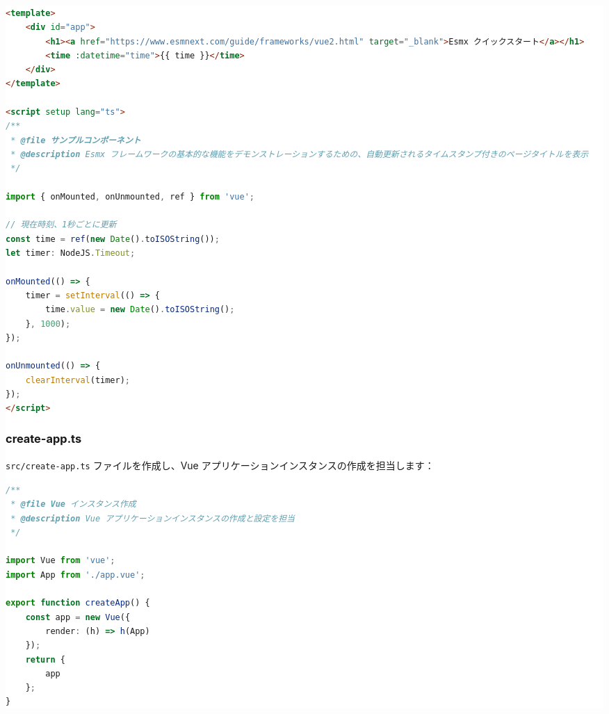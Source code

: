 ```html title="src/app.vue"
<template>
    <div id="app">
        <h1><a href="https://www.esmnext.com/guide/frameworks/vue2.html" target="_blank">Esmx クイックスタート</a></h1>
        <time :datetime="time">{{ time }}</time>
    </div>
</template>

<script setup lang="ts">
/**
 * @file サンプルコンポーネント
 * @description Esmx フレームワークの基本的な機能をデモンストレーションするための、自動更新されるタイムスタンプ付きのページタイトルを表示
 */

import { onMounted, onUnmounted, ref } from 'vue';

// 現在時刻、1秒ごとに更新
const time = ref(new Date().toISOString());
let timer: NodeJS.Timeout;

onMounted(() => {
    timer = setInterval(() => {
        time.value = new Date().toISOString();
    }, 1000);
});

onUnmounted(() => {
    clearInterval(timer);
});
</script>
```

### create-app.ts

`src/create-app.ts` ファイルを作成し、Vue アプリケーションインスタンスの作成を担当します：

```ts title="src/create-app.ts"
/**
 * @file Vue インスタンス作成
 * @description Vue アプリケーションインスタンスの作成と設定を担当
 */

import Vue from 'vue';
import App from './app.vue';

export function createApp() {
    const app = new Vue({
        render: (h) => h(App)
    });
    return {
        app
    };
}
```
